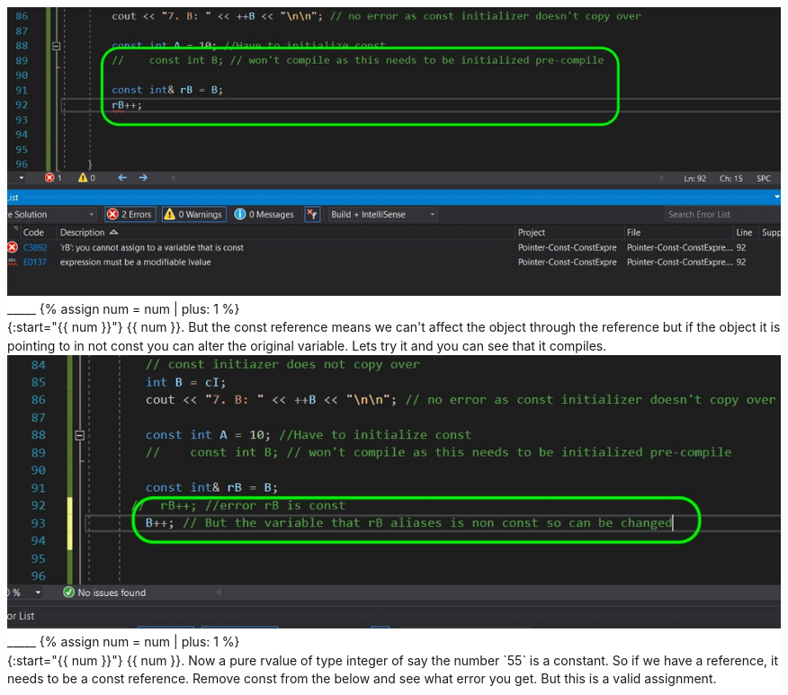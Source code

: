 <img src="images/ConstIntRef.jpg"  class= "img-fluid"  alt="Screenshot of Microsoft's Visual Studio Community website page demonstrating community version that is needed download">  
</div>
</div>
_____ 
{% assign num = num | plus: 1 %}
<div class = "row">
<div class="col-12 col-lg-4 col align-self-center">
<div markdown = "1">
{:start="{{ num }}"}
{{ num }}. But the const reference means we can't affect the object through the reference but if the object it is pointing to in not const you can alter the original variable.  Lets try it and you can see that it compiles.
</div>
</div>
<div class="col-12 col-lg-8">
<img src="images/ChangeRefToNonConst.jpg"  class= "img-fluid"  alt="Screenshot of Microsoft's Visual Studio Community website page demonstrating community version that is needed download">  
</div>
</div>
_____ 
{% assign num = num | plus: 1 %}
<div class = "row">
<div class="col-12 col-lg-4 col align-self-center">
<div markdown = "1">
{:start="{{ num }}"}
{{ num }}. Now a pure rvalue of type integer of say the number `55` is a constant.  So if we have a reference, it needs to be a const reference.  Remove const from the below and see what error you get.  But this is a valid assignment.
</div>
</div>
<div class="col-12 col-lg-8">